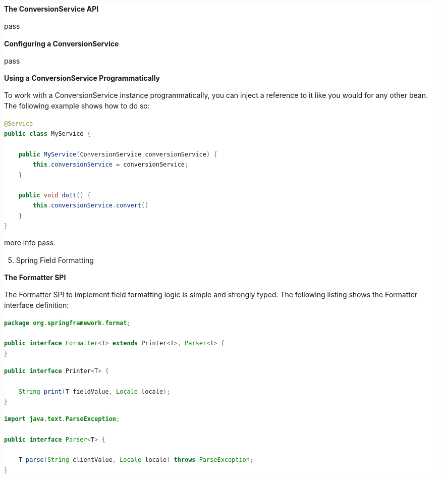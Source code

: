 **The ConversionService API**

pass

**Configuring a ConversionService**

pass

**Using a ConversionService Programmatically**

To work with a ConversionService instance programmatically, you can inject a reference to it like you would for any other bean. The following example shows how to do so:

```java
@Service
public class MyService {

    public MyService(ConversionService conversionService) {
        this.conversionService = conversionService;
    }

    public void doIt() {
        this.conversionService.convert()
    }
}
```

more info pass.

5. Spring Field Formatting

**The Formatter SPI**

The Formatter SPI to implement field formatting logic is simple and strongly typed. The following listing shows the Formatter interface definition:

```java
package org.springframework.format;

public interface Formatter<T> extends Printer<T>, Parser<T> {
}
```

```java
public interface Printer<T> {

    String print(T fieldValue, Locale locale);
}
```

```java
import java.text.ParseException;

public interface Parser<T> {

    T parse(String clientValue, Locale locale) throws ParseException;
}
```
